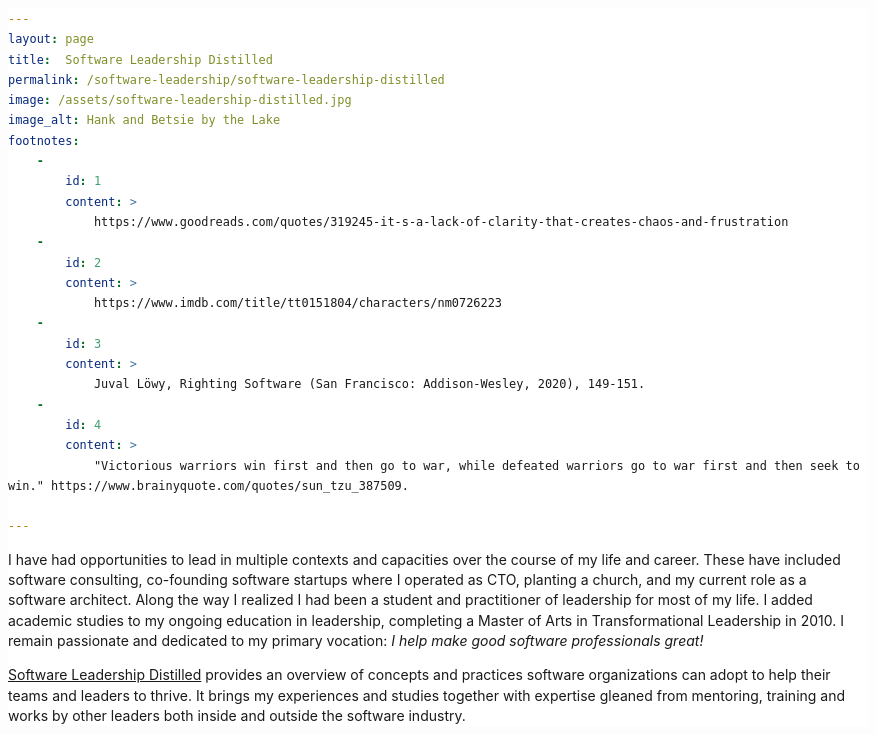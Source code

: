 ```yaml
---
layout: page
title:  Software Leadership Distilled
permalink: /software-leadership/software-leadership-distilled
image: /assets/software-leadership-distilled.jpg
image_alt: Hank and Betsie by the Lake
footnotes:
    -
        id: 1
        content: >
            https://www.goodreads.com/quotes/319245-it-s-a-lack-of-clarity-that-creates-chaos-and-frustration
    -
        id: 2
        content: >
            https://www.imdb.com/title/tt0151804/characters/nm0726223
    -
        id: 3
        content: >
            Juval Löwy, Righting Software (San Francisco: Addison-Wesley, 2020), 149-151.
    -
        id: 4
        content: >
            "Victorious warriors win first and then go to war, while defeated warriors go to war first and then seek to win." https://www.brainyquote.com/quotes/sun_tzu_387509.

---
```


I have had opportunities to lead in multiple contexts and capacities over the course of my life and career. These have included software consulting, co-founding software startups where I operated as CTO, planting a church, and my current role as a software architect. Along the way I realized I had been a student and practitioner of leadership for most of my life. I added academic studies to my ongoing education in leadership, completing a Master of Arts in Transformational Leadership in 2010. I remain passionate and dedicated to my primary vocation: *I help make good software professionals great!*

[Software Leadership Distilled](/software-leadership/software-leadership-distilled) provides an overview of concepts and practices software organizations can adopt to help their teams and leaders to thrive. It brings my experiences and studies together with expertise gleaned from mentoring, training and works by other leaders both inside and outside the software industry.

